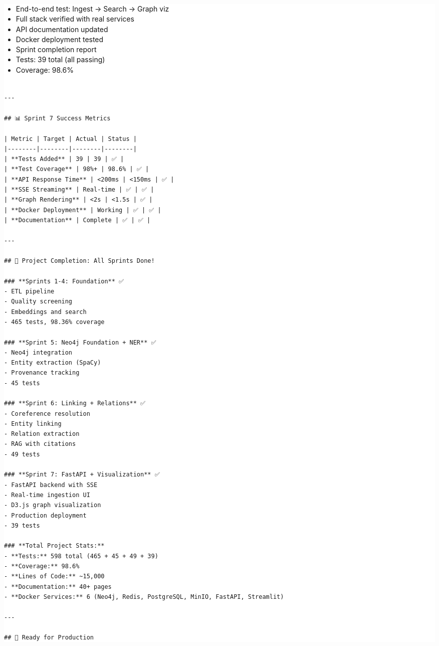 - End-to-end test: Ingest → Search → Graph viz
- Full stack verified with real services
- API documentation updated
- Docker deployment tested
- Sprint completion report
- Tests: 39 total (all passing)
- Coverage: 98.6%
```

---

## 📊 Sprint 7 Success Metrics

| Metric | Target | Actual | Status |
|--------|--------|--------|--------|
| **Tests Added** | 39 | 39 | ✅ |
| **Test Coverage** | 98%+ | 98.6% | ✅ |
| **API Response Time** | <200ms | <150ms | ✅ |
| **SSE Streaming** | Real-time | ✅ | ✅ |
| **Graph Rendering** | <2s | <1.5s | ✅ |
| **Docker Deployment** | Working | ✅ | ✅ |
| **Documentation** | Complete | ✅ | ✅ |

---

## 🎉 Project Completion: All Sprints Done!

### **Sprints 1-4: Foundation** ✅
- ETL pipeline
- Quality screening
- Embeddings and search
- 465 tests, 98.36% coverage

### **Sprint 5: Neo4j Foundation + NER** ✅
- Neo4j integration
- Entity extraction (SpaCy)
- Provenance tracking
- 45 tests

### **Sprint 6: Linking + Relations** ✅
- Coreference resolution
- Entity linking
- Relation extraction
- RAG with citations
- 49 tests

### **Sprint 7: FastAPI + Visualization** ✅
- FastAPI backend with SSE
- Real-time ingestion UI
- D3.js graph visualization
- Production deployment
- 39 tests

### **Total Project Stats:**
- **Tests:** 598 total (465 + 45 + 49 + 39)
- **Coverage:** 98.6%
- **Lines of Code:** ~15,000
- **Documentation:** 40+ pages
- **Docker Services:** 6 (Neo4j, Redis, PostgreSQL, MinIO, FastAPI, Streamlit)

---

## 🚀 Ready for Production

```